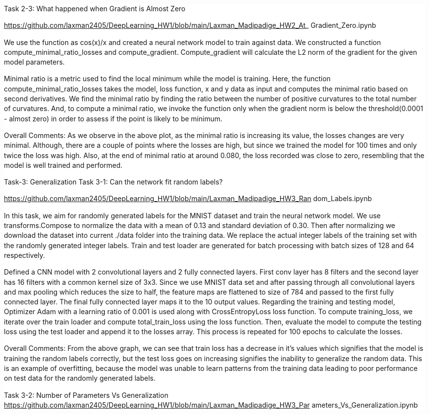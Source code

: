 Task 2-3: What happened when Gradient is Almost Zero

https://github.com/laxman2405/DeepLearning_HW1/blob/main/Laxman_Madipadige_HW2_At_ Gradient_Zero.ipynb

We use the function as cos(x)/x and created a neural network model to train against data. We constructed a function compute_minimal_ratio_losses and compute_gradient. Compute_gradient will calculate the L2 norm of the gradient for the given model parameters.

Minimal ratio is a metric used to find the local minimum while the model is training. Here, the function compute_minimal_ratio_losses takes the model, loss function, x and y data as input and computes the minimal ratio based on second derivatives. We find the minimal ratio by finding the ratio between the number of positive curvatures to the total number of curvatures.
And, to compute a minimal ratio, we invoke the function only when the gradient norm is below the threshold(0.0001 - almost zero) in order to assess if the point is likely to be minimum.

Overall Comments:
As we observe in the above plot, as the minimal ratio is increasing its value, the losses changes are very minimal. Although, there are a couple of points where the losses are high, but since we trained the model for 100 times and only twice the loss was high. Also, at the end of minimal ratio at around 0.080, the loss recorded was close to zero, resembling that the model is well trained and performed.

Task-3: Generalization
Task 3-1: Can the network fit random labels?

https://github.com/laxman2405/DeepLearning_HW1/blob/main/Laxman_Madipadige_HW3_Ran dom_Labels.ipynb

In this task, we aim for randomly generated labels for the MNIST dataset and train the neural network model. We use transforms.Compose to normalize the data with a mean of 0.13 and standard deviation of 0.30. Then after normalizing we download the dataset into current ./data folder into the training data. We replace the actual integer labels of the training set with the randomly generated integer labels. Train and test loader are generated for batch processing with batch sizes of 128 and 64 respectively.

Defined a CNN model with 2 convolutional layers and 2 fully connected layers. First conv layer has 8 filters and the second layer has 16 filters with a common kernel size of 3x3. Since we use MNIST data set and after passing through all convolutional layers and max pooling which reduces the size to half, the feature maps are flattened to size of 784 and passed to the first fully connected layer. The final fully connected layer maps it to the 10 output values.
Regarding the training and testing model, Optimizer Adam with a learning ratio of 0.001 is used along with CrossEntropyLoss loss function. To compute training_loss, we iterate over the train loader and compute total_train_loss using the loss function. Then, evaluate the model to compute the testing loss using the test loader and append it to the losses array. This process is repeated for 100 epochs to calculate the losses.

Overall Comments:
From the above graph, we can see that train loss has a decrease in it’s values which signifies that the model is training the random labels correctly, but the test loss goes on increasing signifies the inability to generalize the random data. This is an example of overfitting, because the model was unable to learn patterns from the training data leading to poor performance on test data for the randomly generated labels.

Task 3-2: Number of Parameters Vs Generalization
https://github.com/laxman2405/DeepLearning_HW1/blob/main/Laxman_Madipadige_HW3_Par ameters_Vs_Generalization.ipynb
